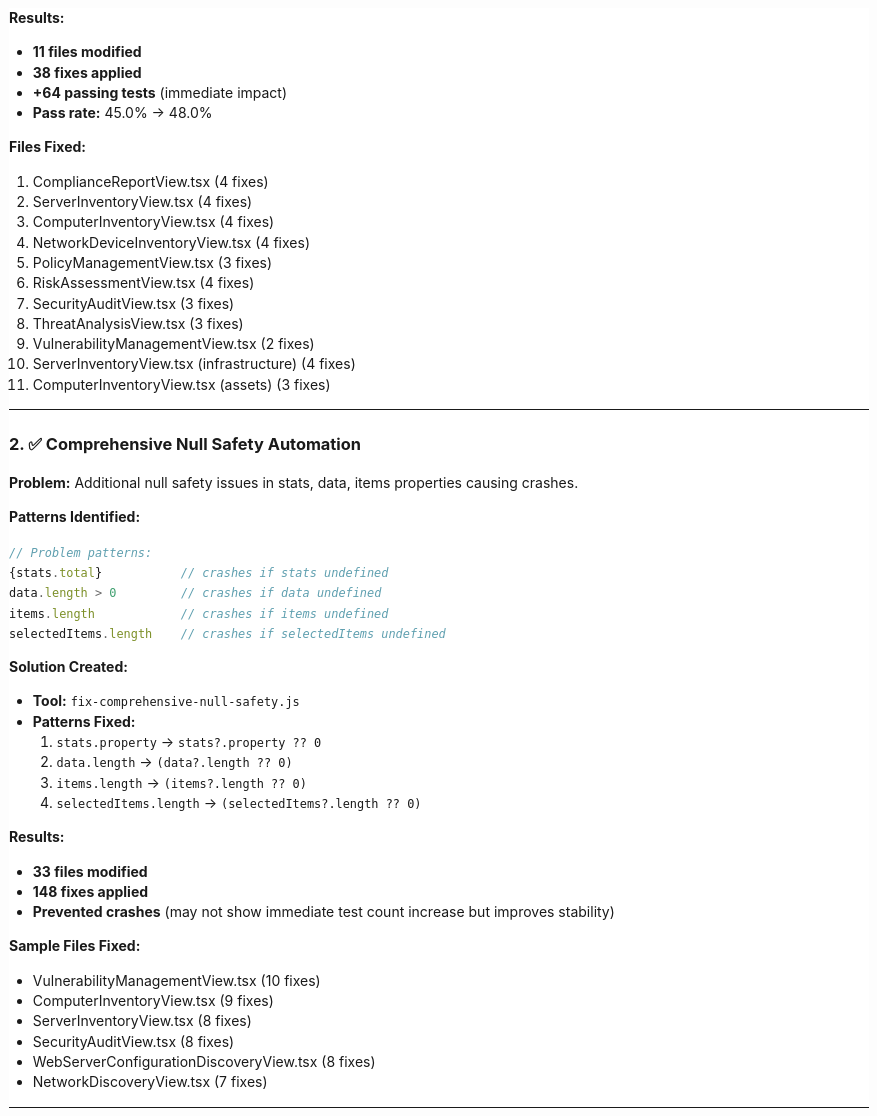 **Results:**
- **11 files modified**
- **38 fixes applied**
- **+64 passing tests** (immediate impact)
- **Pass rate:** 45.0% → 48.0%

**Files Fixed:**
1. ComplianceReportView.tsx (4 fixes)
2. ServerInventoryView.tsx (4 fixes)
3. ComputerInventoryView.tsx (4 fixes)
4. NetworkDeviceInventoryView.tsx (4 fixes)
5. PolicyManagementView.tsx (3 fixes)
6. RiskAssessmentView.tsx (4 fixes)
7. SecurityAuditView.tsx (3 fixes)
8. ThreatAnalysisView.tsx (3 fixes)
9. VulnerabilityManagementView.tsx (2 fixes)
10. ServerInventoryView.tsx (infrastructure) (4 fixes)
11. ComputerInventoryView.tsx (assets) (3 fixes)

---

### 2. ✅ Comprehensive Null Safety Automation

**Problem:** Additional null safety issues in stats, data, items properties causing crashes.

**Patterns Identified:**
```typescript
// Problem patterns:
{stats.total}           // crashes if stats undefined
data.length > 0         // crashes if data undefined
items.length            // crashes if items undefined
selectedItems.length    // crashes if selectedItems undefined
```

**Solution Created:**
- **Tool:** `fix-comprehensive-null-safety.js`
- **Patterns Fixed:**
  1. `stats.property` → `stats?.property ?? 0`
  2. `data.length` → `(data?.length ?? 0)`
  3. `items.length` → `(items?.length ?? 0)`
  4. `selectedItems.length` → `(selectedItems?.length ?? 0)`

**Results:**
- **33 files modified**
- **148 fixes applied**
- **Prevented crashes** (may not show immediate test count increase but improves stability)

**Sample Files Fixed:**
- VulnerabilityManagementView.tsx (10 fixes)
- ComputerInventoryView.tsx (9 fixes)
- ServerInventoryView.tsx (8 fixes)
- SecurityAuditView.tsx (8 fixes)
- WebServerConfigurationDiscoveryView.tsx (8 fixes)
- NetworkDiscoveryView.tsx (7 fixes)

---
